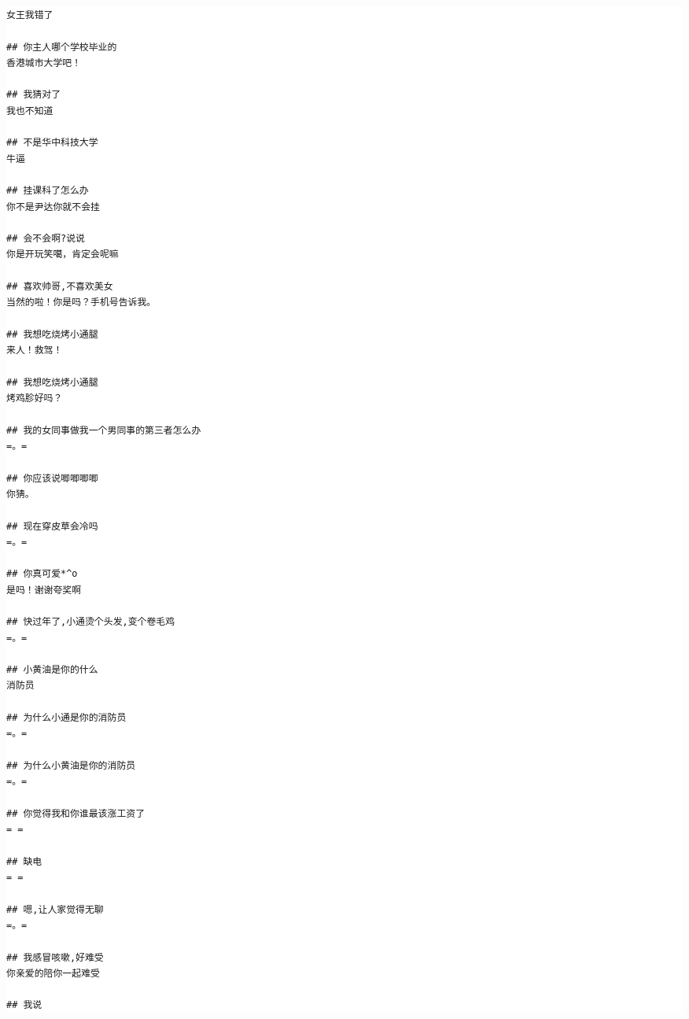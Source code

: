 ~~~~(>_<)~~~~
女王我错了

## 你主人哪个学校毕业的
香港城市大学吧！

## 我猜对了
我也不知道

## 不是华中科技大学
牛逼

## 挂课科了怎么办
你不是尹达你就不会挂

## 会不会啊?说说
你是开玩笑噶，肯定会呢嘛

## 喜欢帅哥,不喜欢美女
当然的啦！你是吗？手机号告诉我。

## 我想吃烧烤小通腿
来人！救驾！

## 我想吃烧烤小通腿
烤鸡胗好吗？

## 我的女同事做我一个男同事的第三者怎么办
=。=

## 你应该说唧唧唧唧
你猜。

## 现在穿皮草会冷吗
=。=

## 你真可爱*^o
是吗！谢谢夸奖啊

## 快过年了,小通烫个头发,变个卷毛鸡
=。=

## 小黄油是你的什么
消防员

## 为什么小通是你的消防员
=。=

## 为什么小黄油是你的消防员
=。=

## 你觉得我和你谁最该涨工资了
= =

## 缺电
= =

## 嗯,让人家觉得无聊
=。=

## 我感冒咳嗽,好难受
你亲爱的陪你一起难受

## 我说
~~~~